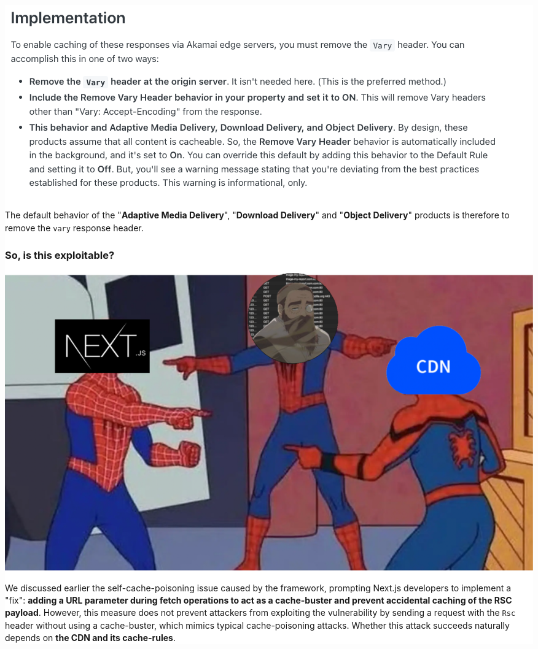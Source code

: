 <img src="/images/next-cache-5.png">

The default behavior of the "**Adaptive Media Delivery**", "**Download Delivery**" and "**Object Delivery**" products is therefore to remove the `vary` response header.

### So, is this exploitable?

<img src="/images/next-cache-6.png">

We discussed earlier the self-cache-poisoning issue caused by the framework, prompting Next.js developers to implement a "fix": **adding a URL parameter during fetch operations to act as a cache-buster and prevent accidental caching of the RSC payload**. However, this measure does not prevent attackers from exploiting the vulnerability by sending a request with the `Rsc` header without using a cache-buster, which mimics typical cache-poisoning attacks. Whether this attack succeeds naturally depends on **the CDN and its cache-rules**.
